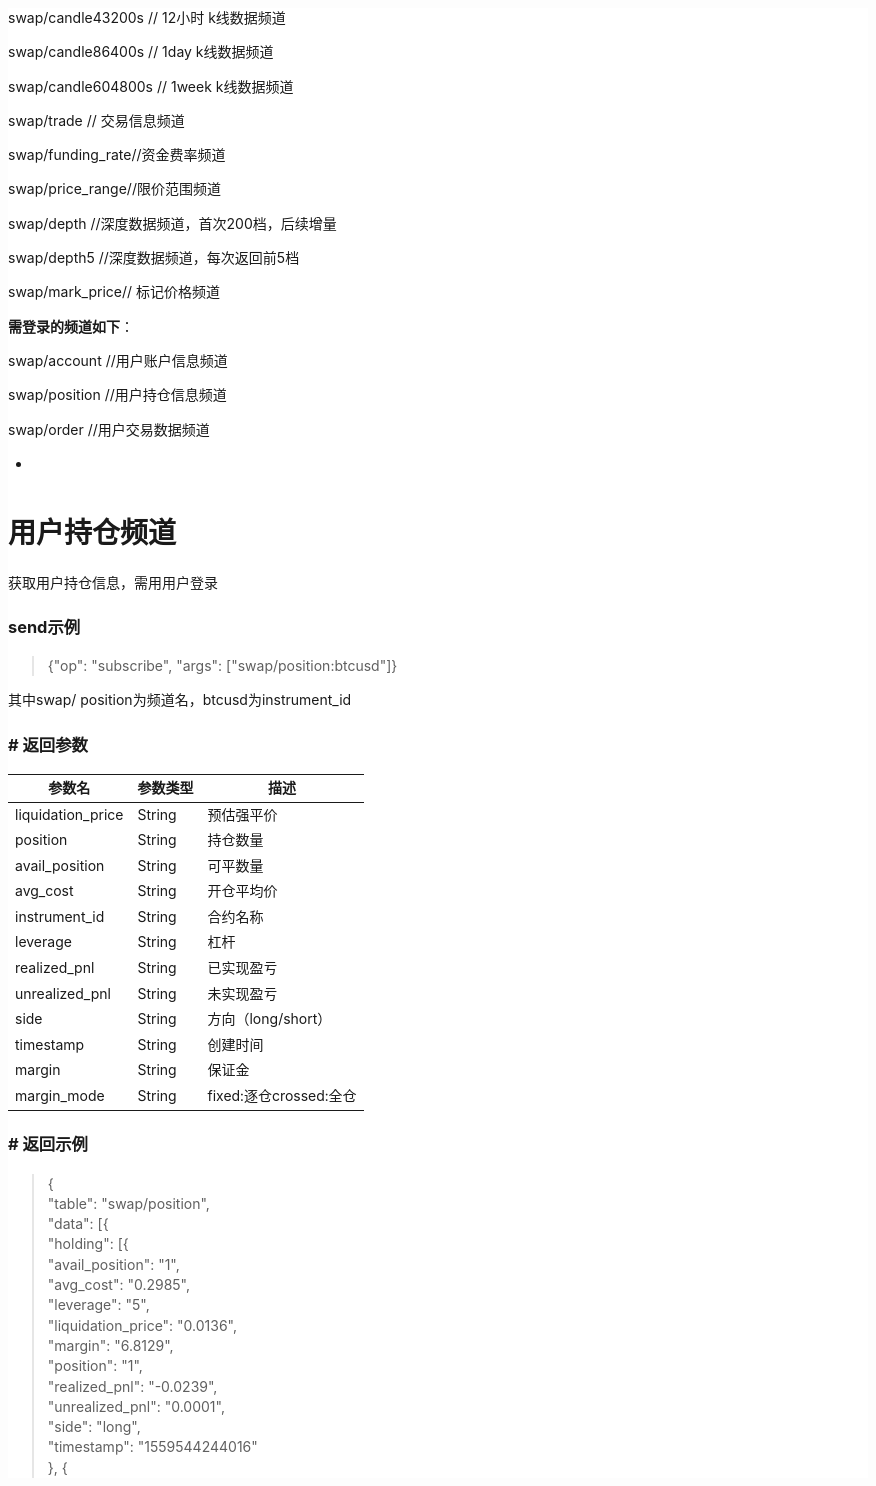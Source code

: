 swap/candle43200s // 12小时 k线数据频道

swap/candle86400s // 1day k线数据频道

swap/candle604800s // 1week k线数据频道

swap/trade // 交易信息频道

swap/funding_rate//资金费率频道

swap/price_range//限价范围频道

swap/depth //深度数据频道，首次200档，后续增量

swap/depth5 //深度数据频道，每次返回前5档

swap/mark_price// 标记价格频道

**需登录的频道如下**：

swap/account //用户账户信息频道

swap/position //用户持仓信息频道

swap/order //用户交易数据频道

-
# 用户持仓频道
获取用户持仓信息，需用用户登录

### send示例
> {"op": "subscribe", "args": ["swap/position:btcusd"]}

其中swap/ position为频道名，btcusd为instrument_id

### # 返回参数
参数名 | 参数类型 | 描述 |
----------- | ----------- | ----------- |
liquidation_price | String | 预估强平价 |
position | String | 持仓数量
avail_position | String | 可平数量 |
avg_cost | String | 开仓平均价 |
instrument_id | String | 合约名称 |
leverage | String | 杠杆 |
realized_pnl | String | 已实现盈亏 |
unrealized_pnl | String | 未实现盈亏 |
side | String | 方向（long/short） | 
timestamp | String | 创建时间 |
margin | String | 保证金 |
margin_mode | String | fixed:逐仓crossed:全仓 |

### # 返回示例
> {<br>
    "table": "swap/position",<br>
    "data": [{<br>
        "holding": [{<br>
            "avail_position": "1",<br>
            "avg_cost": "0.2985",<br>
            "leverage": "5",<br>
            "liquidation_price": "0.0136",<br>
            "margin": "6.8129",<br>
            "position": "1",<br>
            "realized_pnl": "-0.0239",<br>
            "unrealized_pnl": "0.0001",<br>
            "side": "long",<br>
            "timestamp": "1559544244016"<br>
        }, {<br>